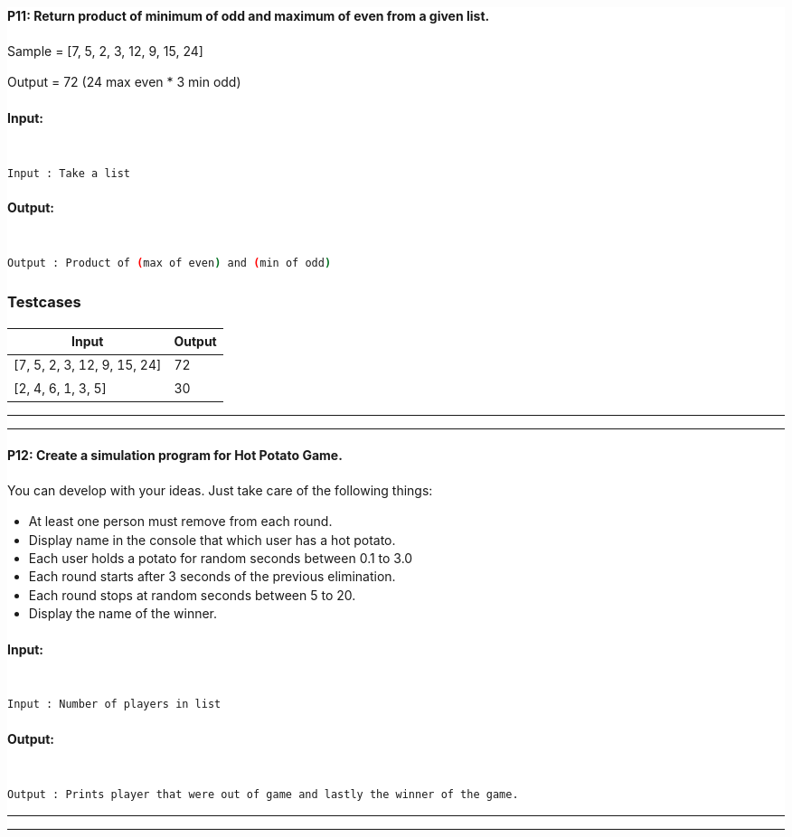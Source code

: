 
#### P11: Return product of minimum of odd and maximum of even from a given list.
Sample = [7, 5,  2, 3, 12, 9, 15, 24]

Output = 72        (24 max even * 3 min odd)

#### Input:
#
```sh
Input : Take a list
```
#### Output:
#
```sh
Output : Product of (max of even) and (min of odd)
```

### Testcases
| Input | Output |
| ------ | ------ |
|[7, 5,  2, 3, 12, 9, 15, 24]| 72 |
|[2, 4, 6, 1, 3, 5] | 30 |


-----------------------------------------------
-----------------------------------------------

#### P12: Create a simulation program for Hot Potato Game.
You can develop with your ideas. Just take care of the following things:
- At least one person must remove from each round.
- Display name in the console that which user has a hot potato.
- Each user holds a potato for random seconds between 0.1 to 3.0
- Each round starts after 3 seconds of the previous elimination.
- Each round stops at random seconds between 5 to 20.
- Display the name of the winner.

#### Input:
#
```sh
Input : Number of players in list
```
#### Output:
#
```sh
Output : Prints player that were out of game and lastly the winner of the game.
```


-----------------------------------------------
-----------------------------------------------
